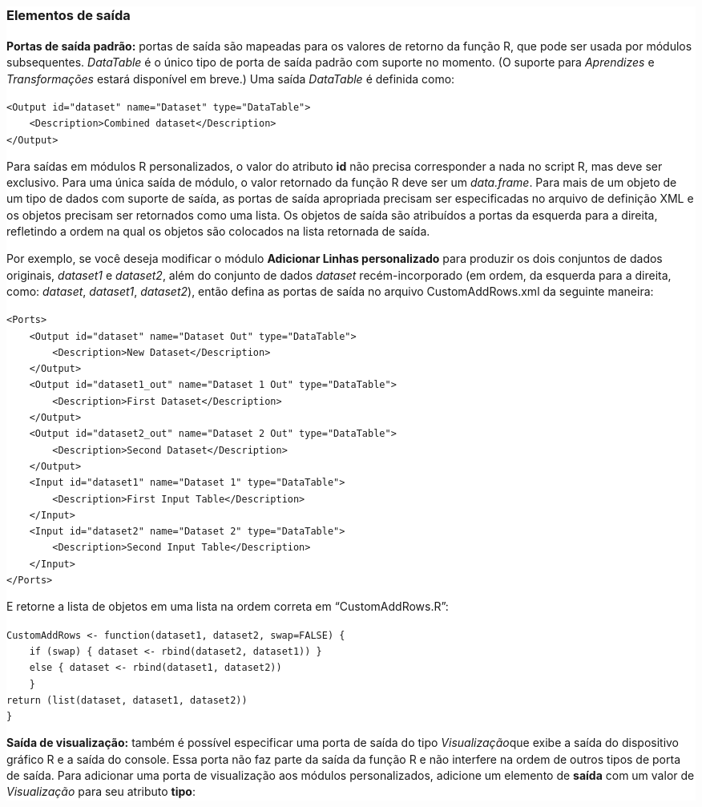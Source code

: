 ### <a name="output-elements"></a>Elementos de saída
**Portas de saída padrão:** portas de saída são mapeadas para os valores de retorno da função R, que pode ser usada por módulos subsequentes. *DataTable* é o único tipo de porta de saída padrão com suporte no momento. (O suporte para *Aprendizes* e *Transformações* estará disponível em breve.) Uma saída *DataTable* é definida como:

    <Output id="dataset" name="Dataset" type="DataTable">
        <Description>Combined dataset</Description>
    </Output>

Para saídas em módulos R personalizados, o valor do atributo **id** não precisa corresponder a nada no script R, mas deve ser exclusivo. Para uma única saída de módulo, o valor retornado da função R deve ser um *data.frame*. Para mais de um objeto de um tipo de dados com suporte de saída, as portas de saída apropriada precisam ser especificadas no arquivo de definição XML e os objetos precisam ser retornados como uma lista. Os objetos de saída são atribuídos a portas da esquerda para a direita, refletindo a ordem na qual os objetos são colocados na lista retornada de saída.

Por exemplo, se você deseja modificar o módulo **Adicionar Linhas personalizado** para produzir os dois conjuntos de dados originais, *dataset1* e *dataset2*, além do conjunto de dados *dataset* recém-incorporado (em ordem, da esquerda para a direita, como: *dataset*, *dataset1*, *dataset2*), então defina as portas de saída no arquivo CustomAddRows.xml da seguinte maneira:

    <Ports> 
        <Output id="dataset" name="Dataset Out" type="DataTable"> 
            <Description>New Dataset</Description> 
        </Output> 
        <Output id="dataset1_out" name="Dataset 1 Out" type="DataTable"> 
            <Description>First Dataset</Description> 
        </Output> 
        <Output id="dataset2_out" name="Dataset 2 Out" type="DataTable"> 
            <Description>Second Dataset</Description> 
        </Output> 
        <Input id="dataset1" name="Dataset 1" type="DataTable"> 
            <Description>First Input Table</Description>
        </Input> 
        <Input id="dataset2" name="Dataset 2" type="DataTable"> 
            <Description>Second Input Table</Description> 
        </Input> 
    </Ports> 


E retorne a lista de objetos em uma lista na ordem correta em “CustomAddRows.R”:

    CustomAddRows <- function(dataset1, dataset2, swap=FALSE) { 
        if (swap) { dataset <- rbind(dataset2, dataset1)) } 
        else { dataset <- rbind(dataset1, dataset2)) 
        } 
    return (list(dataset, dataset1, dataset2)) 
    } 

**Saída de visualização:** também é possível especificar uma porta de saída do tipo *Visualização*que exibe a saída do dispositivo gráfico R e a saída do console. Essa porta não faz parte da saída da função R e não interfere na ordem de outros tipos de porta de saída. Para adicionar uma porta de visualização aos módulos personalizados, adicione um elemento de **saída** com um valor de *Visualização* para seu atributo **tipo**:
